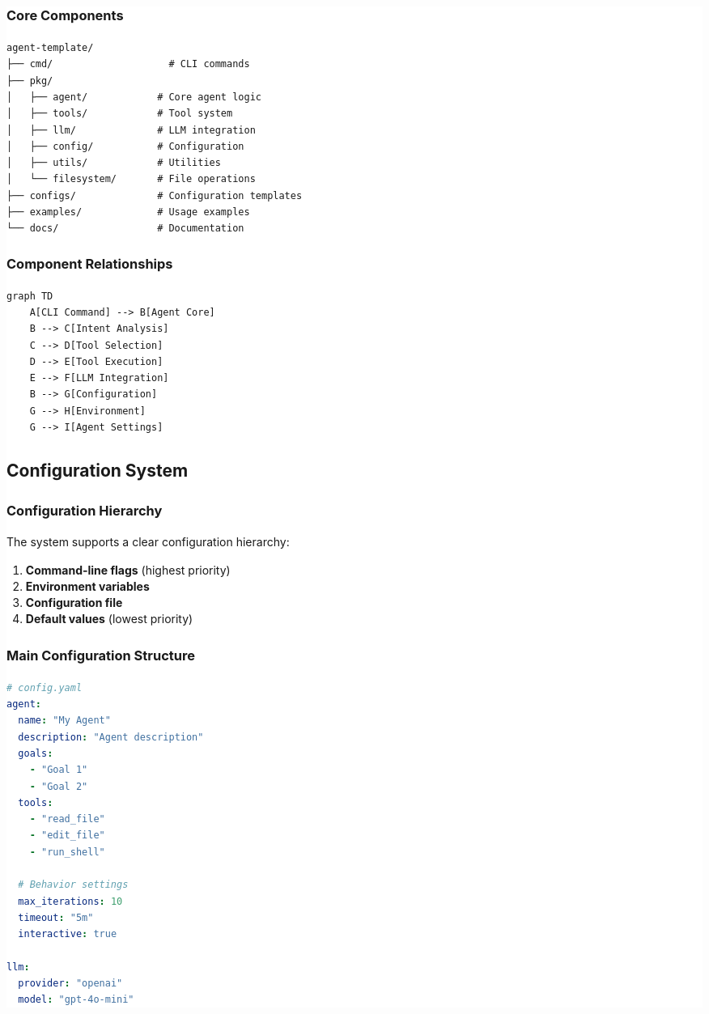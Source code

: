 ### Core Components

```
agent-template/
├── cmd/                    # CLI commands
├── pkg/
│   ├── agent/            # Core agent logic
│   ├── tools/            # Tool system
│   ├── llm/              # LLM integration
│   ├── config/           # Configuration
│   ├── utils/            # Utilities
│   └── filesystem/       # File operations
├── configs/              # Configuration templates
├── examples/             # Usage examples
└── docs/                 # Documentation
```

### Component Relationships

```mermaid
graph TD
    A[CLI Command] --> B[Agent Core]
    B --> C[Intent Analysis]
    C --> D[Tool Selection]
    D --> E[Tool Execution]
    E --> F[LLM Integration]
    B --> G[Configuration]
    G --> H[Environment]
    G --> I[Agent Settings]
```

## Configuration System

### Configuration Hierarchy

The system supports a clear configuration hierarchy:

1. **Command-line flags** (highest priority)
2. **Environment variables**
3. **Configuration file**
4. **Default values** (lowest priority)

### Main Configuration Structure

```yaml
# config.yaml
agent:
  name: "My Agent"
  description: "Agent description"
  goals:
    - "Goal 1"
    - "Goal 2"
  tools:
    - "read_file"
    - "edit_file"
    - "run_shell"

  # Behavior settings
  max_iterations: 10
  timeout: "5m"
  interactive: true

llm:
  provider: "openai"
  model: "gpt-4o-mini"
```
